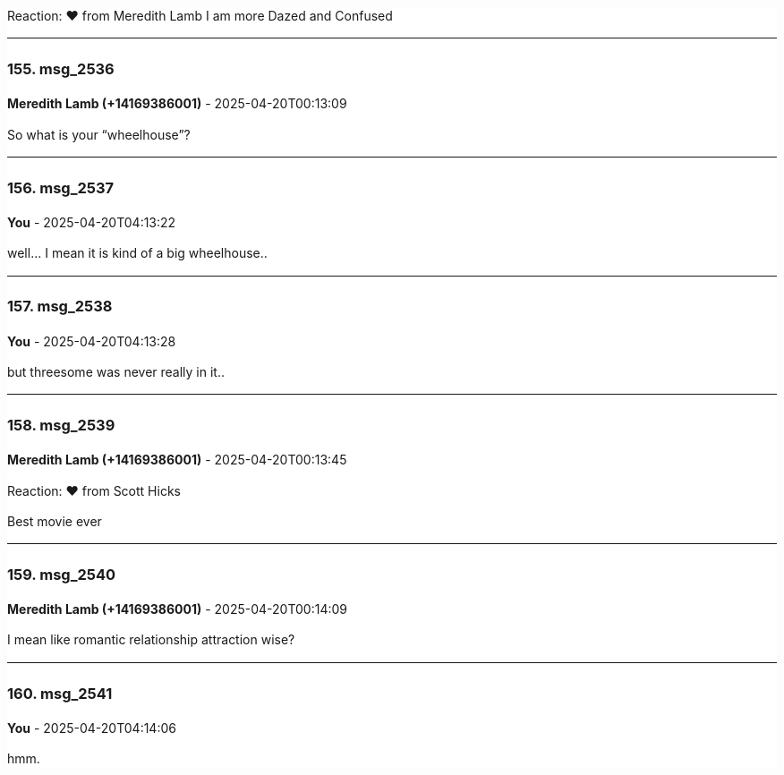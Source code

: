 Reaction: ❤️ from Meredith Lamb
I am more Dazed and Confused


---

### 155. msg_2536

**Meredith Lamb \(\+14169386001\)** - 2025-04-20T00:13:09

So what is your “wheelhouse”?


---

### 156. msg_2537

**You** - 2025-04-20T04:13:22

well\.\.\. I mean it is kind of a big wheelhouse\.\.


---

### 157. msg_2538

**You** - 2025-04-20T04:13:28

but threesome was never really in it\.\.


---

### 158. msg_2539

**Meredith Lamb \(\+14169386001\)** - 2025-04-20T00:13:45

Reaction: ❤️ from Scott Hicks
>
Best movie ever


---

### 159. msg_2540

**Meredith Lamb \(\+14169386001\)** - 2025-04-20T00:14:09

>
I mean like romantic relationship attraction wise?


---

### 160. msg_2541

**You** - 2025-04-20T04:14:06

hmm\.
